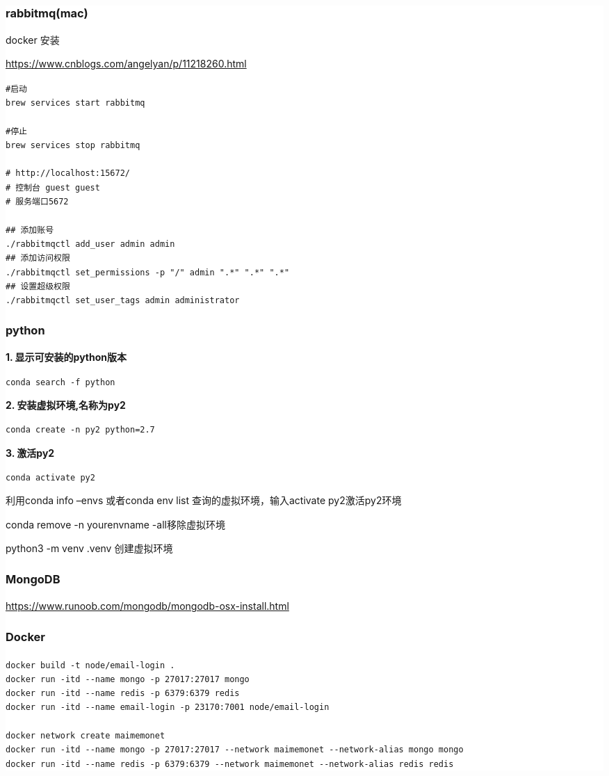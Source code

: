 ### rabbitmq(mac)

docker 安装

https://www.cnblogs.com/angelyan/p/11218260.html

```shell
#启动
brew services start rabbitmq

#停止
brew services stop rabbitmq

# http://localhost:15672/
# 控制台 guest guest
# 服务端口5672

## 添加账号
./rabbitmqctl add_user admin admin
## 添加访问权限
./rabbitmqctl set_permissions -p "/" admin ".*" ".*" ".*"
## 设置超级权限
./rabbitmqctl set_user_tags admin administrator
```

### python

 **1. 显示可安装的python版本**

```shell
conda search -f python
```

 **2. 安装虚拟环境,名称为py2**

```shell
conda create -n py2 python=2.7
```

 **3. 激活py2**

```shell
conda activate py2
```

利用conda info –envs 或者conda env list 查询的虚拟环境，输入activate py2激活py2环境

conda remove -n yourenvname -all移除虚拟环境

python3 -m venv .venv 创建虚拟环境

### MongoDB

https://www.runoob.com/mongodb/mongodb-osx-install.html

### Docker

```shell
docker build -t node/email-login .
docker run -itd --name mongo -p 27017:27017 mongo
docker run -itd --name redis -p 6379:6379 redis
docker run -itd --name email-login -p 23170:7001 node/email-login

docker network create maimemonet
docker run -itd --name mongo -p 27017:27017 --network maimemonet --network-alias mongo mongo
docker run -itd --name redis -p 6379:6379 --network maimemonet --network-alias redis redis
```
